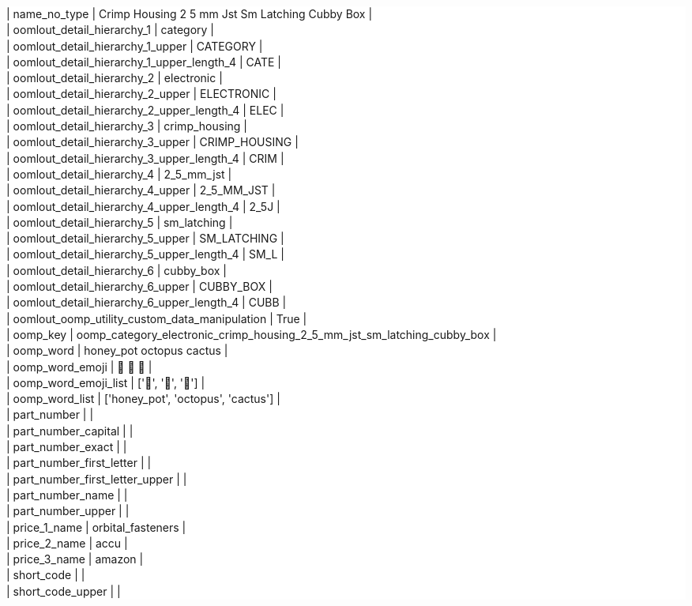 | name_no_type | Crimp Housing 2 5 mm Jst Sm Latching Cubby Box |  
| oomlout_detail_hierarchy_1 | category |  
| oomlout_detail_hierarchy_1_upper | CATEGORY |  
| oomlout_detail_hierarchy_1_upper_length_4 | CATE |  
| oomlout_detail_hierarchy_2 | electronic |  
| oomlout_detail_hierarchy_2_upper | ELECTRONIC |  
| oomlout_detail_hierarchy_2_upper_length_4 | ELEC |  
| oomlout_detail_hierarchy_3 | crimp_housing |  
| oomlout_detail_hierarchy_3_upper | CRIMP_HOUSING |  
| oomlout_detail_hierarchy_3_upper_length_4 | CRIM |  
| oomlout_detail_hierarchy_4 | 2_5_mm_jst |  
| oomlout_detail_hierarchy_4_upper | 2_5_MM_JST |  
| oomlout_detail_hierarchy_4_upper_length_4 | 2_5J |  
| oomlout_detail_hierarchy_5 | sm_latching |  
| oomlout_detail_hierarchy_5_upper | SM_LATCHING |  
| oomlout_detail_hierarchy_5_upper_length_4 | SM_L |  
| oomlout_detail_hierarchy_6 | cubby_box |  
| oomlout_detail_hierarchy_6_upper | CUBBY_BOX |  
| oomlout_detail_hierarchy_6_upper_length_4 | CUBB |  
| oomlout_oomp_utility_custom_data_manipulation | True |  
| oomp_key | oomp_category_electronic_crimp_housing_2_5_mm_jst_sm_latching_cubby_box |  
| oomp_word | honey_pot octopus cactus |  
| oomp_word_emoji | :honey_pot: :octopus: :cactus: |  
| oomp_word_emoji_list | [':honey_pot:', ':octopus:', ':cactus:'] |  
| oomp_word_list | ['honey_pot', 'octopus', 'cactus'] |  
| part_number |  |  
| part_number_capital |  |  
| part_number_exact |  |  
| part_number_first_letter |  |  
| part_number_first_letter_upper |  |  
| part_number_name |  |  
| part_number_upper |  |  
| price_1_name | orbital_fasteners |  
| price_2_name | accu |  
| price_3_name | amazon |  
| short_code |  |  
| short_code_upper |  |  